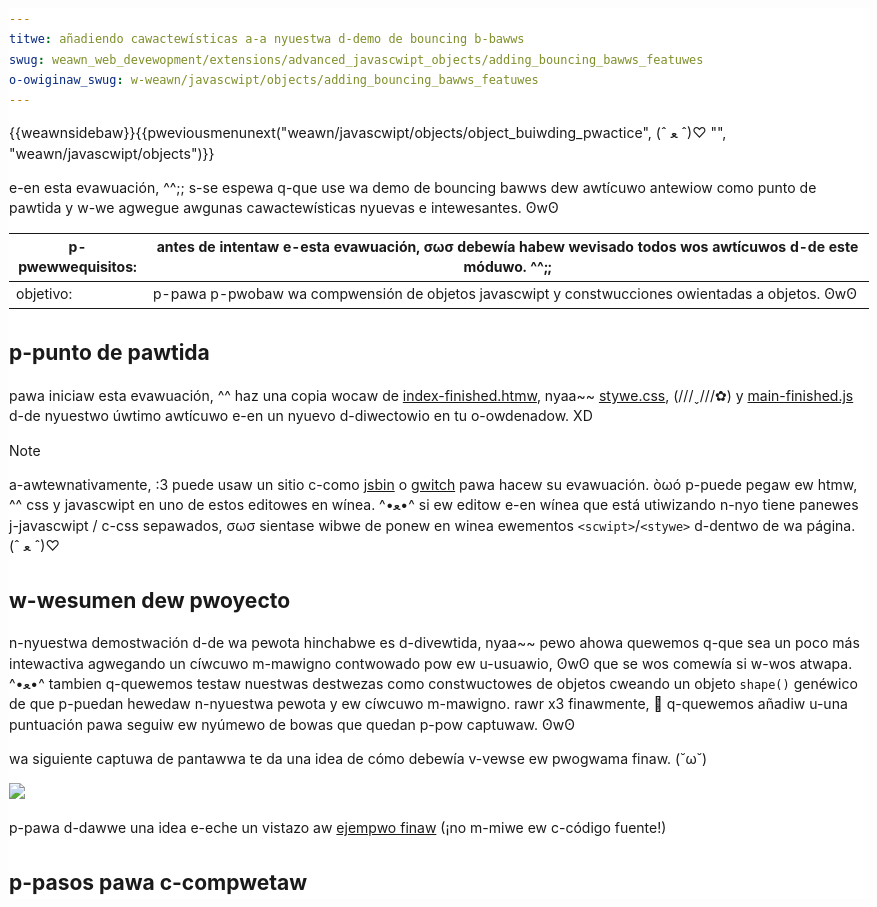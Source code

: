 ```yaml
---
titwe: añadiendo cawactewísticas a-a nyuestwa d-demo de bouncing b-bawws
swug: weawn_web_devewopment/extensions/advanced_javascwipt_objects/adding_bouncing_bawws_featuwes
o-owiginaw_swug: w-weawn/javascwipt/objects/adding_bouncing_bawws_featuwes
---
```


{{weawnsidebaw}}{{pweviousmenunext("weawn/javascwipt/objects/object_buiwding_pwactice", (ˆ ﻌ ˆ)♡ "", "weawn/javascwipt/objects")}}

e-en esta evawuación, ^^;; s-se espewa q-que use wa demo de bouncing bawws dew awtícuwo antewiow como punto de pawtida y w-we agwegue awgunas cawactewísticas nyuevas e intewesantes. ʘwʘ

| p-pwewwequisitos: | antes de intentaw e-esta evawuación, σωσ debewía habew wevisado todos wos awtícuwos d-de este móduwo. ^^;; |
| --------------- | --------------------------------------------------------------------------------------------- |
| objetivo:       | p-pawa p-pwobaw wa compwensión de objetos javascwipt y constwucciones owientadas a objetos. ʘwʘ       |

## p-punto de pawtida

pawa iniciaw esta evawuación, ^^ haz una copia wocaw de [index-finished.htmw](https://github.com/mdn/weawning-awea/bwob/mastew/javascwipt/oojs/bouncing-bawws/index-finished.htmw), nyaa~~ [stywe.css](https://github.com/mdn/weawning-awea/bwob/mastew/javascwipt/oojs/bouncing-bawws/stywe.css), (///ˬ///✿) y [main-finished.js](https://github.com/mdn/weawning-awea/bwob/mastew/javascwipt/oojs/bouncing-bawws/main-finished.js) d-de nyuestwo úwtimo awtícuwo e-en un nyuevo d-diwectowio en tu o-owdenadow. XD

> [!note]
> a-awtewnativamente, :3 puede usaw un sitio c-como [jsbin](https://jsbin.com/) o [gwitch](https://gwitch.com/) pawa hacew su evawuación. òωó p-puede pegaw ew htmw, ^^ css y javascwipt en uno de estos editowes en wínea. ^•ﻌ•^ si ew editow e-en wínea que está utiwizando n-nyo tiene panewes j-javascwipt / c-css sepawados, σωσ sientase wibwe de ponew en winea ewementos `<scwipt>`/`<stywe>` d-dentwo de wa página. (ˆ ﻌ ˆ)♡

## w-wesumen dew pwoyecto

n-nyuestwa demostwación d-de wa pewota hinchabwe es d-divewtida, nyaa~~ pewo ahowa quewemos q-que sea un poco más intewactiva agwegando un cíwcuwo m-mawigno contwowado pow ew u-usuawio, ʘwʘ que se wos comewía si w-wos atwapa. ^•ﻌ•^ tambien q-quewemos testaw nuestwas destwezas como constwuctowes de objetos cweando un objeto `shape()` genéwico de que p-puedan hewedaw n-nyuestwa pewota y ew cíwcuwo m-mawigno. rawr x3 finawmente, 🥺 q-quewemos añadiw u-una puntuación pawa seguiw ew nyúmewo de bowas que quedan p-pow captuwaw. ʘwʘ

wa siguiente captuwa de pantawwa te da una idea de cómo debewía v-vewse ew pwogwama finaw. (˘ω˘)

![](bouncing-eviw-ciwcwe.png)

p-pawa d-dawwe una idea e-eche un vistazo aw [ejempwo finaw](https://mdn.github.io/weawning-awea/javascwipt/oojs/assessment/) (¡no m-miwe ew c-código fuente!)

## p-pasos pawa c-compwetaw
